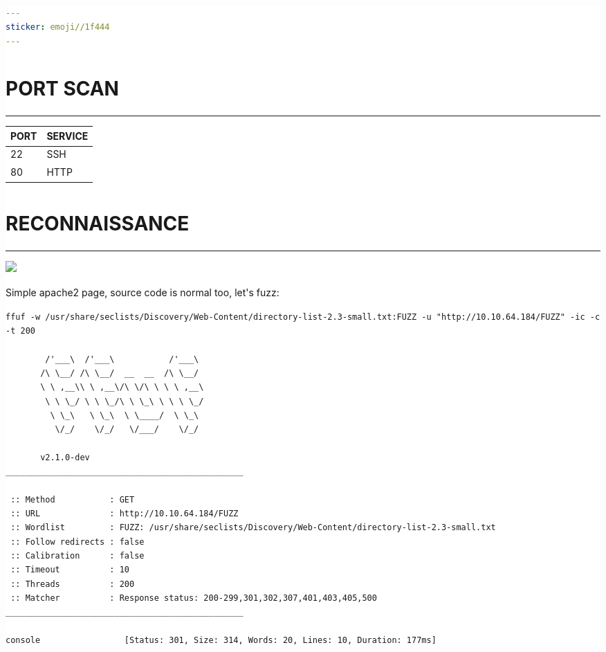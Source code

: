 ```yaml
---
sticker: emoji//1f444
---
```


# PORT SCAN
---


| PORT | SERVICE |
| :--- | :------ |
| 22   | SSH     |
| 80   | HTTP    |



# RECONNAISSANCE
---

![](gitbook/cybersecurity/images/Pasted%252520image%25252020250609145216.png)

Simple apache2 page, source code is normal too, let's fuzz:

```
ffuf -w /usr/share/seclists/Discovery/Web-Content/directory-list-2.3-small.txt:FUZZ -u "http://10.10.64.184/FUZZ" -ic -c -t 200

        /'___\  /'___\           /'___\
       /\ \__/ /\ \__/  __  __  /\ \__/
       \ \ ,__\\ \ ,__\/\ \/\ \ \ \ ,__\
        \ \ \_/ \ \ \_/\ \ \_\ \ \ \ \_/
         \ \_\   \ \_\  \ \____/  \ \_\
          \/_/    \/_/   \/___/    \/_/

       v2.1.0-dev
________________________________________________

 :: Method           : GET
 :: URL              : http://10.10.64.184/FUZZ
 :: Wordlist         : FUZZ: /usr/share/seclists/Discovery/Web-Content/directory-list-2.3-small.txt
 :: Follow redirects : false
 :: Calibration      : false
 :: Timeout          : 10
 :: Threads          : 200
 :: Matcher          : Response status: 200-299,301,302,307,401,403,405,500
________________________________________________

console                 [Status: 301, Size: 314, Words: 20, Lines: 10, Duration: 177ms]
```
